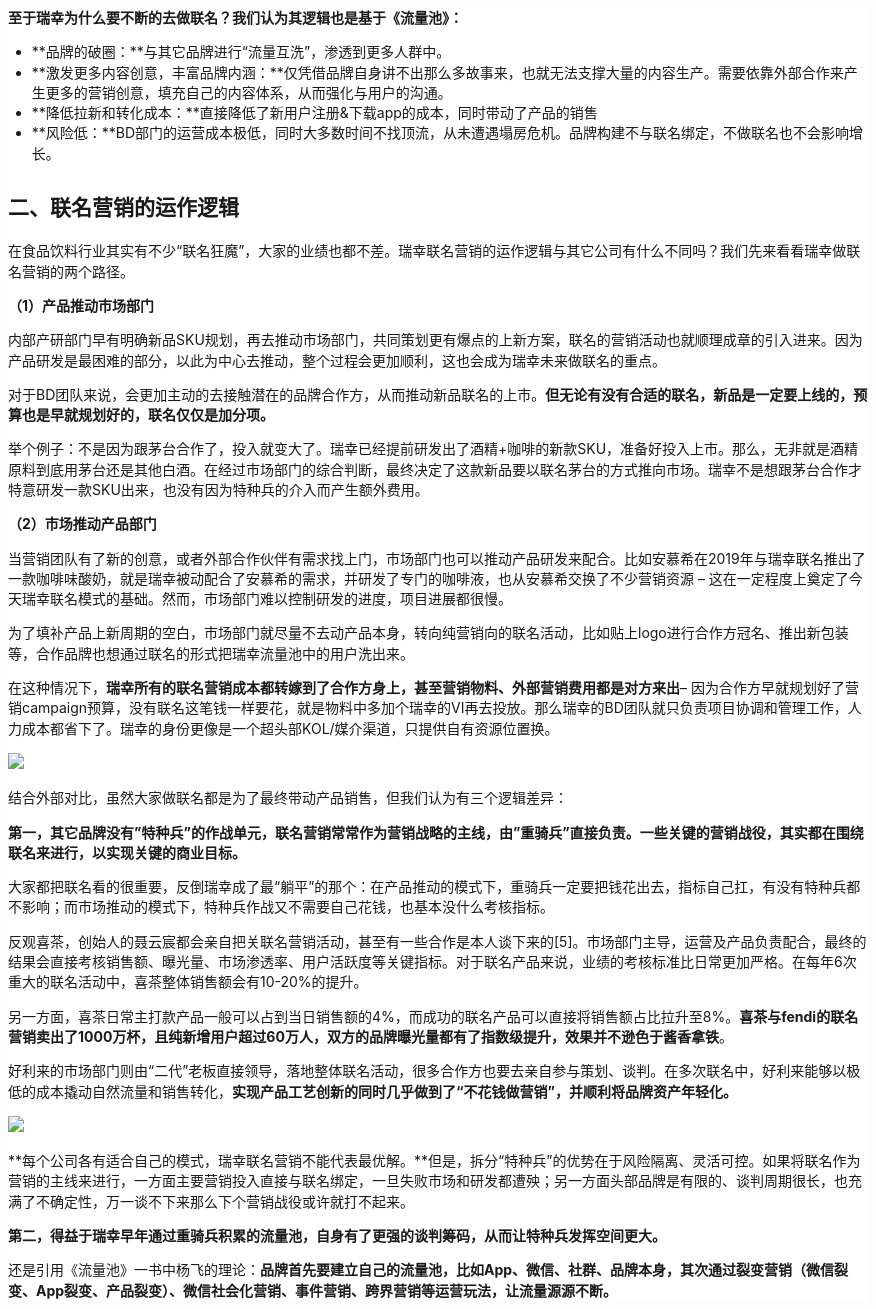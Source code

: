 **至于瑞幸为什么要不断的去做联名？我们认为其逻辑也是基于《流量池》：**

*   **品牌的破圈：**与其它品牌进行“流量互洗”，渗透到更多人群中。
*   **激发更多内容创意，丰富品牌内涵：**仅凭借品牌自身讲不出那么多故事来，也就无法支撑大量的内容生产。需要依靠外部合作来产生更多的营销创意，填充自己的内容体系，从而强化与用户的沟通。
*   **降低拉新和转化成本：**直接降低了新用户注册&下载app的成本，同时带动了产品的销售
*   **风险低：**BD部门的运营成本极低，同时大多数时间不找顶流，从未遭遇塌房危机。品牌构建不与联名绑定，不做联名也不会影响增长。

## 二、联名营销的运作逻辑

在食品饮料行业其实有不少“联名狂魔”，大家的业绩也都不差。瑞幸联名营销的运作逻辑与其它公司有什么不同吗？我们先来看看瑞幸做联名营销的两个路径。

**（1）产品推动市场部门**

内部产研部门早有明确新品SKU规划，再去推动市场部门，共同策划更有爆点的上新方案，联名的营销活动也就顺理成章的引入进来。因为产品研发是最困难的部分，以此为中心去推动，整个过程会更加顺利，这也会成为瑞幸未来做联名的重点。

对于BD团队来说，会更加主动的去接触潜在的品牌合作方，从而推动新品联名的上市。**但无论有没有合适的联名，新品是一定要上线的，预算也是早就规划好的，联名仅仅是加分项。**

举个例子：不是因为跟茅台合作了，投入就变大了。瑞幸已经提前研发出了酒精+咖啡的新款SKU，准备好投入上市。那么，无非就是酒精原料到底用茅台还是其他白酒。在经过市场部门的综合判断，最终决定了这款新品要以联名茅台的方式推向市场。瑞幸不是想跟茅台合作才特意研发一款SKU出来，也没有因为特种兵的介入而产生额外费用。

**（2）市场推动产品部门**

当营销团队有了新的创意，或者外部合作伙伴有需求找上门，市场部门也可以推动产品研发来配合。比如安慕希在2019年与瑞幸联名推出了一款咖啡味酸奶，就是瑞幸被动配合了安慕希的需求，并研发了专门的咖啡液，也从安慕希交换了不少营销资源 – 这在一定程度上奠定了今天瑞幸联名模式的基础。然而，市场部门难以控制研发的进度，项目进展都很慢。

为了填补产品上新周期的空白，市场部门就尽量不去动产品本身，转向纯营销向的联名活动，比如贴上logo进行合作方冠名、推出新包装等，合作品牌也想通过联名的形式把瑞幸流量池中的用户洗出来。

在这种情况下，**瑞幸所有的联名营销成本都转嫁到了合作方身上，甚至营销物料、外部营销费用都是对方来出**– 因为合作方早就规划好了营销campaign预算，没有联名这笔钱一样要花，就是物料中多加个瑞幸的VI再去投放。那么瑞幸的BD团队就只负责项目协调和管理工作，人力成本都省下了。瑞幸的身份更像是一个超头部KOL/媒介渠道，只提供自有资源位置换。

![](https://image.yunyingpai.com/wp/2023/11/g9caWCx7AiDu9CmmEwS7.png)

结合外部对比，虽然大家做联名都是为了最终带动产品销售，但我们认为有三个逻辑差异：

**第一，其它品牌没有”特种兵”的作战单元，联名营销常常作为营销战略的主线，由”重骑兵”直接负责。一些关键的营销战役，其实都在围绕联名来进行，以实现关键的商业目标。**

大家都把联名看的很重要，反倒瑞幸成了最“躺平”的那个：在产品推动的模式下，重骑兵一定要把钱花出去，指标自己扛，有没有特种兵都不影响；而市场推动的模式下，特种兵作战又不需要自己花钱，也基本没什么考核指标。

反观喜茶，创始人的聂云宸都会亲自把关联名营销活动，甚至有一些合作是本人谈下来的\[5\]。市场部门主导，运营及产品负责配合，最终的结果会直接考核销售额、曝光量、市场渗透率、用户活跃度等关键指标。对于联名产品来说，业绩的考核标准比日常更加严格。在每年6次重大的联名活动中，喜茶整体销售额会有10-20%的提升。

另一方面，喜茶日常主打款产品一般可以占到当日销售额的4%，而成功的联名产品可以直接将销售额占比拉升至8%。**喜茶与fendi的联名营销卖出了1000万杯，且纯新增用户超过60万人，双方的品牌曝光量都有了指数级提升，效果并不逊色于酱香拿铁**。

好利来的市场部门则由“二代”老板直接领导，落地整体联名活动，很多合作方也要去亲自参与策划、谈判。在多次联名中，好利来能够以极低的成本撬动自然流量和销售转化，**实现产品工艺创新的同时几乎做到了“不花钱做营销”，并顺利将品牌资产年轻化。**

![](https://image.yunyingpai.com/wp/2023/11/LnbsRuhjNOuQYJkzy1t5.png)

**每个公司各有适合自己的模式，瑞幸联名营销不能代表最优解。**但是，拆分“特种兵”的优势在于风险隔离、灵活可控。如果将联名作为营销的主线来进行，一方面主要营销投入直接与联名绑定，一旦失败市场和研发都遭殃；另一方面头部品牌是有限的、谈判周期很长，也充满了不确定性，万一谈不下来那么下个营销战役或许就打不起来。

**第二，得益于瑞幸早年通过重骑兵积累的流量池，自身有了更强的谈判筹码，从而让特种兵发挥空间更大。**

还是引用《流量池》一书中杨飞的理论：**品牌首先要建立自己的流量池，比如App、微信、社群、品牌本身，其次通过裂变营销（微信裂变、App裂变、产品裂变）、微信社会化营销、事件营销、跨界营销等运营玩法，让流量源源不断。**
